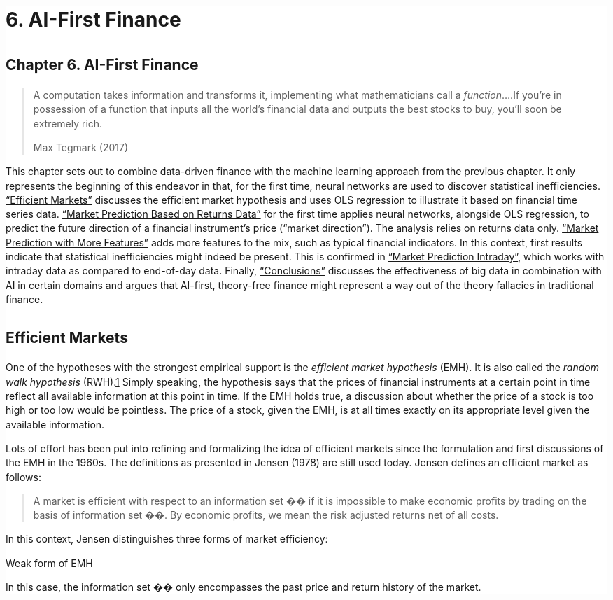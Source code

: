 # 6. AI-First Finance

## Chapter 6. AI-First Finance

> A computation takes information and transforms it, implementing what mathematicians call a _function_….If you’re in possession of a function that inputs all the world’s financial data and outputs the best stocks to buy, you’ll soon be extremely rich.
>
> Max Tegmark (2017)

This chapter sets out to combine data-driven finance with the machine learning approach from the previous chapter. It only represents the beginning of this endeavor in that, for the first time, neural networks are used to discover statistical inefficiencies. [“Efficient Markets”](https://learning.oreilly.com/library/view/artificial-intelligence-in/9781492055426/ch06.html#aiff\_efficiency) discusses the efficient market hypothesis and uses OLS regression to illustrate it based on financial time series data. [“Market Prediction Based on Returns Data”](https://learning.oreilly.com/library/view/artificial-intelligence-in/9781492055426/ch06.html#aiff\_returns) for the first time applies neural networks, alongside OLS regression, to predict the future direction of a financial instrument’s price (“market direction”). The analysis relies on returns data only. [“Market Prediction with More Features”](https://learning.oreilly.com/library/view/artificial-intelligence-in/9781492055426/ch06.html#aiff\_features) adds more features to the mix, such as typical financial indicators. In this context, first results indicate that statistical inefficiencies might indeed be present. This is confirmed in [“Market Prediction Intraday”](https://learning.oreilly.com/library/view/artificial-intelligence-in/9781492055426/ch06.html#aiff\_intraday), which works with intraday data as compared to end-of-day data. Finally, [“Conclusions”](https://learning.oreilly.com/library/view/artificial-intelligence-in/9781492055426/ch06.html#aiff\_effectiveness) discusses the effectiveness of big data in combination with AI in certain domains and argues that AI-first, theory-free finance might represent a way out of the theory fallacies in traditional finance.

## Efficient Markets

One of the hypotheses with the strongest empirical support is the _efficient market hypothesis_ (EMH). It is also called the _random walk hypothesis_ (RWH).[1](https://learning.oreilly.com/library/view/artificial-intelligence-in/9781492055426/ch06.html#idm46319981816728) Simply speaking, the hypothesis says that the prices of financial instruments at a certain point in time reflect all available information at this point in time. If the EMH holds true, a discussion about whether the price of a stock is too high or too low would be pointless. The price of a stock, given the EMH, is at all times exactly on its appropriate level given the available information.

Lots of effort has been put into refining and formalizing the idea of efficient markets since the formulation and first discussions of the EMH in the 1960s. The definitions as presented in Jensen (1978) are still used today. Jensen defines an efficient market as follows:

> A market is efficient with respect to an information set �� if it is impossible to make economic profits by trading on the basis of information set ��. By economic profits, we mean the risk adjusted returns net of all costs.

In this context, Jensen distinguishes three forms of market efficiency:

Weak form of EMH

In this case, the information set �� only encompasses the past price and return history of the market.
